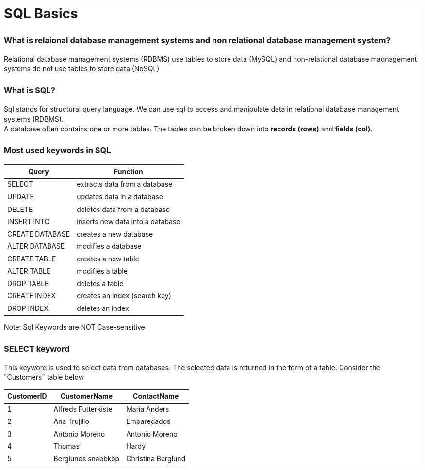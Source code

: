 # SQL Basics

### What is relaional database management systems and non relational database management system?
Relational database management systems (RDBMS) use tables to store data (MySQL) and non-relational database maqnagement systems do not use tables to store data (NoSQL)

### What is SQL?
Sql stands for structural query language. We can use sql to access and manipulate data in relational database management systems (RDBMS). <br/>
A database often contains one or more tables. The tables can be broken down into **records (rows)** and **fields (col)**.

### Most used keywords in SQL
Query   | Function
--------|--------------------------------------
|SELECT | extracts data from a database
|UPDATE | updates data in a database
|DELETE | deletes data from a database
|INSERT INTO | inserts new data into a database
|CREATE DATABASE | creates a new database
|ALTER DATABASE | modifies a database
|CREATE TABLE | creates a new table
|ALTER TABLE | modifies a table
|DROP TABLE | deletes a table
|CREATE INDEX | creates an index (search key)
|DROP INDEX | deletes an index

Note: Sql Keywords are NOT Case-sensitive

### SELECT keyword
This keyword is used to select data from databases. The selected data is returned in the form of a table. Consider the "Customers" table below 

CustomerID |	        CustomerName  	     |   ContactName
-----------|-------------------------------|---------------------
1          |         Alfreds Futterkiste	 |  Maria Anders	
2	         |         Ana Trujillo          |  Emparedados
3	         |         Antonio Moreno        |	Antonio Moreno	
4          |         Thomas                |  Hardy
5	         |         Berglunds snabbköp	   |  Christina Berglund	
